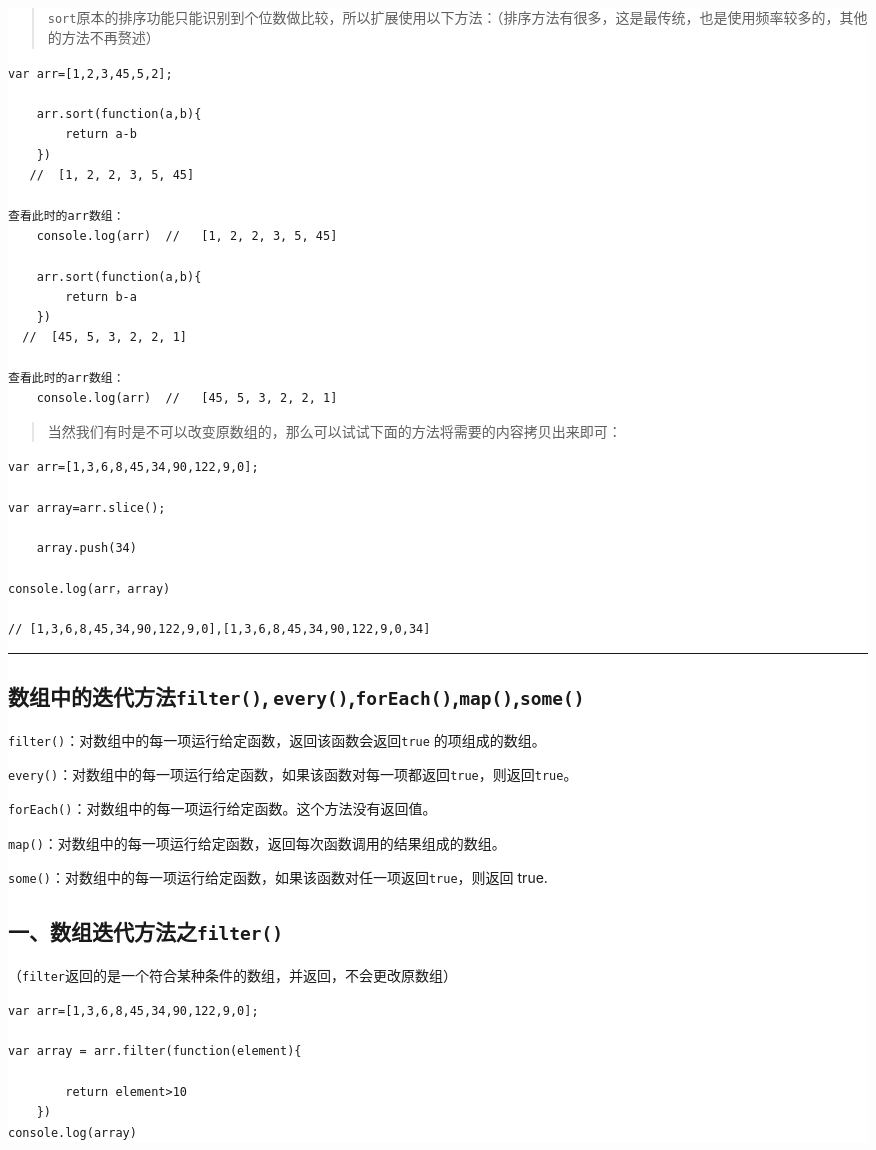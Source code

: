 > `sort`原本的排序功能只能识别到个位数做比较，所以扩展使用以下方法：（排序方法有很多，这是最传统，也是使用频率较多的，其他的方法不再赘述）

    var arr=[1,2,3,45,5,2];

        arr.sort(function(a,b){
            return a-b
        })
       //  [1, 2, 2, 3, 5, 45]

    查看此时的arr数组：
        console.log(arr)  //   [1, 2, 2, 3, 5, 45]

        arr.sort(function(a,b){
            return b-a
        })
      //  [45, 5, 3, 2, 2, 1]

    查看此时的arr数组：
        console.log(arr)  //   [45, 5, 3, 2, 2, 1]

> 当然我们有时是不可以改变原数组的，那么可以试试下面的方法将需要的内容拷贝出来即可：

    var arr=[1,3,6,8,45,34,90,122,9,0];

    var array=arr.slice();

        array.push(34)

    console.log(arr，array)

    // [1,3,6,8,45,34,90,122,9,0],[1,3,6,8,45,34,90,122,9,0,34]

---

## 数组中的迭代方法`filter()`, `every()`,`forEach()`,`map()`,`some()`

`filter()`：对数组中的每一项运行给定函数，返回该函数会返回`true` 的项组成的数组。

`every()`：对数组中的每一项运行给定函数，如果该函数对每一项都返回`true`，则返回`true`。

`forEach()`：对数组中的每一项运行给定函数。这个方法没有返回值。

`map()`：对数组中的每一项运行给定函数，返回每次函数调用的结果组成的数组。

`some()`：对数组中的每一项运行给定函数，如果该函数对任一项返回`true`，则返回 true.

## 一、数组迭代方法之`filter()`

（`filter`返回的是一个符合某种条件的数组，并返回，不会更改原数组）

    var arr=[1,3,6,8,45,34,90,122,9,0];

    var array = arr.filter(function(element){

            return element>10
        })
    console.log(array)
